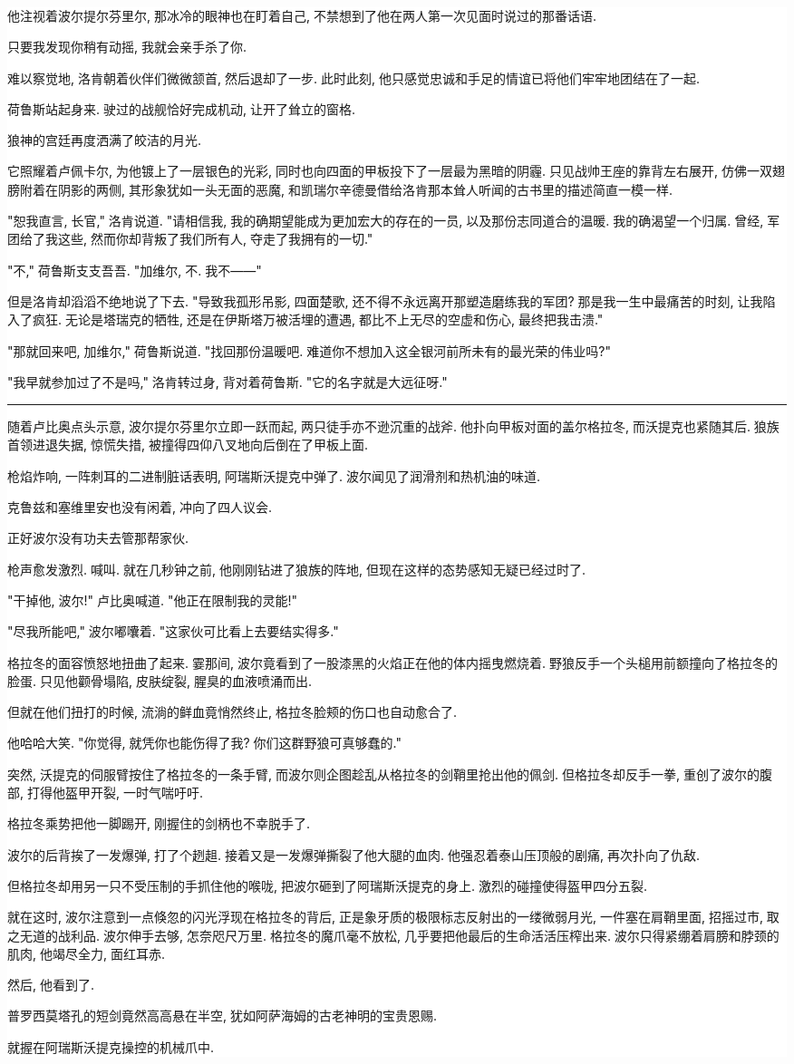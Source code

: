 他注视着波尔提尔芬里尔, 那冰冷的眼神也在盯着自己, 不禁想到了他在两人第一次见面时说过的那番话语.

只要我发现你稍有动摇, 我就会亲手杀了你.

难以察觉地, 洛肯朝着伙伴们微微颔首, 然后退却了一步. 此时此刻, 他只感觉忠诚和手足的情谊已将他们牢牢地团结在了一起.

荷鲁斯站起身来. 驶过的战舰恰好完成机动, 让开了耸立的窗格.

狼神的宫廷再度洒满了皎洁的月光.

它照耀着卢佩卡尔, 为他镀上了一层银色的光彩, 同时也向四面的甲板投下了一层最为黑暗的阴霾. 只见战帅王座的靠背左右展开, 仿佛一双翅膀附着在阴影的两侧, 其形象犹如一头无面的恶魔, 和凯瑞尔辛德曼借给洛肯那本耸人听闻的古书里的描述简直一模一样.

"恕我直言, 长官," 洛肯说道. "请相信我, 我的确期望能成为更加宏大的存在的一员, 以及那份志同道合的温暖. 我的确渴望一个归属. 曾经, 军团给了我这些, 然而你却背叛了我们所有人, 夺走了我拥有的一切."

"不," 荷鲁斯支支吾吾. "加维尔, 不. 我不——"

但是洛肯却滔滔不绝地说了下去. "导致我孤形吊影, 四面楚歌, 还不得不永远离开那塑造磨练我的军团? 那是我一生中最痛苦的时刻, 让我陷入了疯狂. 无论是塔瑞克的牺牲, 还是在伊斯塔万被活埋的遭遇, 都比不上无尽的空虚和伤心, 最终把我击溃."

"那就回来吧, 加维尔," 荷鲁斯说道. "找回那份温暖吧. 难道你不想加入这全银河前所未有的最光荣的伟业吗?"

"我早就参加过了不是吗," 洛肯转过身, 背对着荷鲁斯. "它的名字就是大远征呀."

--------

随着卢比奥点头示意, 波尔提尔芬里尔立即一跃而起, 两只徒手亦不逊沉重的战斧. 他扑向甲板对面的盖尔格拉冬, 而沃提克也紧随其后. 狼族首领进退失据, 惊慌失措, 被撞得四仰八叉地向后倒在了甲板上面.

枪焰炸响, 一阵刺耳的二进制脏话表明, 阿瑞斯沃提克中弹了. 波尔闻见了润滑剂和热机油的味道.

克鲁兹和塞维里安也没有闲着, 冲向了四人议会.

正好波尔没有功夫去管那帮家伙.

枪声愈发激烈. 喊叫. 就在几秒钟之前, 他刚刚钻进了狼族的阵地, 但现在这样的态势感知无疑已经过时了.

"干掉他, 波尔!" 卢比奥喊道. "他正在限制我的灵能!"

"尽我所能吧," 波尔嘟囔着. "这家伙可比看上去要结实得多."

格拉冬的面容愤怒地扭曲了起来. 霎那间, 波尔竟看到了一股漆黑的火焰正在他的体内摇曳燃烧着. 野狼反手一个头槌用前额撞向了格拉冬的脸蛋. 只见他颧骨塌陷, 皮肤绽裂, 腥臭的血液喷涌而出.

但就在他们扭打的时候, 流淌的鲜血竟悄然终止, 格拉冬脸颊的伤口也自动愈合了.

他哈哈大笑. "你觉得, 就凭你也能伤得了我? 你们这群野狼可真够蠢的."

突然, 沃提克的伺服臂按住了格拉冬的一条手臂, 而波尔则企图趁乱从格拉冬的剑鞘里抢出他的佩剑. 但格拉冬却反手一拳, 重创了波尔的腹部, 打得他盔甲开裂, 一时气喘吁吁.

格拉冬乘势把他一脚踢开, 刚握住的剑柄也不幸脱手了.

波尔的后背挨了一发爆弹, 打了个趔趄. 接着又是一发爆弹撕裂了他大腿的血肉. 他强忍着泰山压顶般的剧痛, 再次扑向了仇敌.

但格拉冬却用另一只不受压制的手抓住他的喉咙, 把波尔砸到了阿瑞斯沃提克的身上. 激烈的碰撞使得盔甲四分五裂.

就在这时, 波尔注意到一点倏忽的闪光浮现在格拉冬的背后, 正是象牙质的极限标志反射出的一缕微弱月光, 一件塞在肩鞘里面, 招摇过市, 取之无道的战利品. 波尔伸手去够, 怎奈咫尺万里. 格拉冬的魔爪毫不放松, 几乎要把他最后的生命活活压榨出来. 波尔只得紧绷着肩膀和脖颈的肌肉, 他竭尽全力, 面红耳赤.

然后, 他看到了.

普罗西莫塔孔的短剑竟然高高悬在半空, 犹如阿萨海姆的古老神明的宝贵恩赐.

就握在阿瑞斯沃提克操控的机械爪中.
